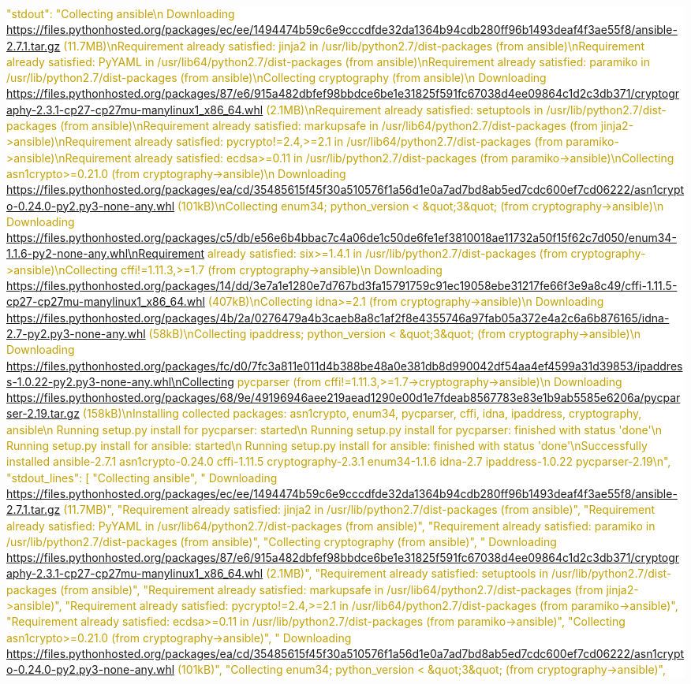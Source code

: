 <font color="#C4A000">    &quot;stdout&quot;: &quot;Collecting ansible\n  Downloading https://files.pythonhosted.org/packages/ec/ee/1494474b59c6e9cccdfde32da1364b94cdb280ff96b1493deaf4f3ae55f8/ansible-2.7.1.tar.gz (11.7MB)\nRequirement already satisfied: jinja2 in /usr/lib/python2.7/dist-packages (from ansible)\nRequirement already satisfied: PyYAML in /usr/lib64/python2.7/dist-packages (from ansible)\nRequirement already satisfied: paramiko in /usr/lib/python2.7/dist-packages (from ansible)\nCollecting cryptography (from ansible)\n  Downloading https://files.pythonhosted.org/packages/87/e6/915a482dbfef98bbdce6be1e31825f591fc67038d4ee09864c1d2c3db371/cryptography-2.3.1-cp27-cp27mu-manylinux1_x86_64.whl (2.1MB)\nRequirement already satisfied: setuptools in /usr/lib/python2.7/dist-packages (from ansible)\nRequirement already satisfied: markupsafe in /usr/lib64/python2.7/dist-packages (from jinja2-&gt;ansible)\nRequirement already satisfied: pycrypto!=2.4,&gt;=2.1 in /usr/lib64/python2.7/dist-packages (from paramiko-&gt;ansible)\nRequirement already satisfied: ecdsa&gt;=0.11 in /usr/lib/python2.7/dist-packages (from paramiko-&gt;ansible)\nCollecting asn1crypto&gt;=0.21.0 (from cryptography-&gt;ansible)\n  Downloading https://files.pythonhosted.org/packages/ea/cd/35485615f45f30a510576f1a56d1e0a7ad7bd8ab5ed7cdc600ef7cd06222/asn1crypto-0.24.0-py2.py3-none-any.whl (101kB)\nCollecting enum34; python_version &lt; \&quot;3\&quot; (from cryptography-&gt;ansible)\n  Downloading https://files.pythonhosted.org/packages/c5/db/e56e6b4bbac7c4a06de1c50de6fe1ef3810018ae11732a50f15f62c7d050/enum34-1.1.6-py2-none-any.whl\nRequirement already satisfied: six&gt;=1.4.1 in /usr/lib/python2.7/dist-packages (from cryptography-&gt;ansible)\nCollecting cffi!=1.11.3,&gt;=1.7 (from cryptography-&gt;ansible)\n  Downloading https://files.pythonhosted.org/packages/14/dd/3e7a1e1280e7d767bd3fa15791759c91ec19058ebe31217fe66f3e9a8c49/cffi-1.11.5-cp27-cp27mu-manylinux1_x86_64.whl (407kB)\nCollecting idna&gt;=2.1 (from cryptography-&gt;ansible)\n  Downloading https://files.pythonhosted.org/packages/4b/2a/0276479a4b3caeb8a8c1af2f8e4355746a97fab05a372e4a2c6a6b876165/idna-2.7-py2.py3-none-any.whl (58kB)\nCollecting ipaddress; python_version &lt; \&quot;3\&quot; (from cryptography-&gt;ansible)\n  Downloading https://files.pythonhosted.org/packages/fc/d0/7fc3a811e011d4b388be48a0e381db8d990042df54aa4ef4599a31d39853/ipaddress-1.0.22-py2.py3-none-any.whl\nCollecting pycparser (from cffi!=1.11.3,&gt;=1.7-&gt;cryptography-&gt;ansible)\n  Downloading https://files.pythonhosted.org/packages/68/9e/49196946aee219aead1290e00d1e7fdeab8567783e83e1b9ab5585e6206a/pycparser-2.19.tar.gz (158kB)\nInstalling collected packages: asn1crypto, enum34, pycparser, cffi, idna, ipaddress, cryptography, ansible\n  Running setup.py install for pycparser: started\n    Running setup.py install for pycparser: finished with status &apos;done&apos;\n  Running setup.py install for ansible: started\n    Running setup.py install for ansible: finished with status &apos;done&apos;\nSuccessfully installed ansible-2.7.1 asn1crypto-0.24.0 cffi-1.11.5 cryptography-2.3.1 enum34-1.1.6 idna-2.7 ipaddress-1.0.22 pycparser-2.19\n&quot;, </font>
<font color="#C4A000">    &quot;stdout_lines&quot;: [</font>
<font color="#C4A000">        &quot;Collecting ansible&quot;, </font>
<font color="#C4A000">        &quot;  Downloading https://files.pythonhosted.org/packages/ec/ee/1494474b59c6e9cccdfde32da1364b94cdb280ff96b1493deaf4f3ae55f8/ansible-2.7.1.tar.gz (11.7MB)&quot;, </font>
<font color="#C4A000">        &quot;Requirement already satisfied: jinja2 in /usr/lib/python2.7/dist-packages (from ansible)&quot;, </font>
<font color="#C4A000">        &quot;Requirement already satisfied: PyYAML in /usr/lib64/python2.7/dist-packages (from ansible)&quot;, </font>
<font color="#C4A000">        &quot;Requirement already satisfied: paramiko in /usr/lib/python2.7/dist-packages (from ansible)&quot;, </font>
<font color="#C4A000">        &quot;Collecting cryptography (from ansible)&quot;, </font>
<font color="#C4A000">        &quot;  Downloading https://files.pythonhosted.org/packages/87/e6/915a482dbfef98bbdce6be1e31825f591fc67038d4ee09864c1d2c3db371/cryptography-2.3.1-cp27-cp27mu-manylinux1_x86_64.whl (2.1MB)&quot;, </font>
<font color="#C4A000">        &quot;Requirement already satisfied: setuptools in /usr/lib/python2.7/dist-packages (from ansible)&quot;, </font>
<font color="#C4A000">        &quot;Requirement already satisfied: markupsafe in /usr/lib64/python2.7/dist-packages (from jinja2-&gt;ansible)&quot;, </font>
<font color="#C4A000">        &quot;Requirement already satisfied: pycrypto!=2.4,&gt;=2.1 in /usr/lib64/python2.7/dist-packages (from paramiko-&gt;ansible)&quot;, </font>
<font color="#C4A000">        &quot;Requirement already satisfied: ecdsa&gt;=0.11 in /usr/lib/python2.7/dist-packages (from paramiko-&gt;ansible)&quot;, </font>
<font color="#C4A000">        &quot;Collecting asn1crypto&gt;=0.21.0 (from cryptography-&gt;ansible)&quot;, </font>
<font color="#C4A000">        &quot;  Downloading https://files.pythonhosted.org/packages/ea/cd/35485615f45f30a510576f1a56d1e0a7ad7bd8ab5ed7cdc600ef7cd06222/asn1crypto-0.24.0-py2.py3-none-any.whl (101kB)&quot;, </font>
<font color="#C4A000">        &quot;Collecting enum34; python_version &lt; \&quot;3\&quot; (from cryptography-&gt;ansible)&quot;, </font>